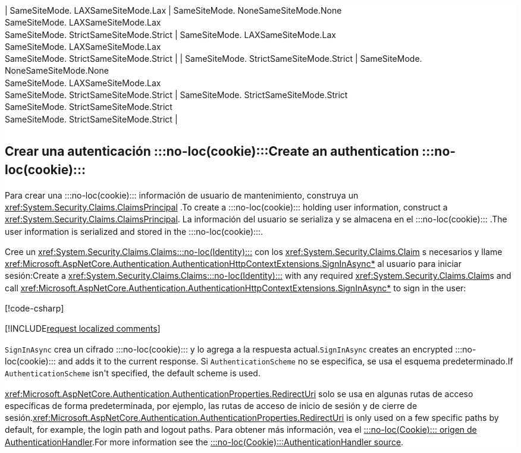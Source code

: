 | <span data-ttu-id="4bbab-146">SameSiteMode. LAX</span><span class="sxs-lookup"><span data-stu-id="4bbab-146">SameSiteMode.Lax</span></span>      | <span data-ttu-id="4bbab-147">SameSiteMode. None</span><span class="sxs-lookup"><span data-stu-id="4bbab-147">SameSiteMode.None</span></span><br><span data-ttu-id="4bbab-148">SameSiteMode. LAX</span><span class="sxs-lookup"><span data-stu-id="4bbab-148">SameSiteMode.Lax</span></span><br><span data-ttu-id="4bbab-149">SameSiteMode. Strict</span><span class="sxs-lookup"><span data-stu-id="4bbab-149">SameSiteMode.Strict</span></span> | <span data-ttu-id="4bbab-150">SameSiteMode. LAX</span><span class="sxs-lookup"><span data-stu-id="4bbab-150">SameSiteMode.Lax</span></span><br><span data-ttu-id="4bbab-151">SameSiteMode. LAX</span><span class="sxs-lookup"><span data-stu-id="4bbab-151">SameSiteMode.Lax</span></span><br><span data-ttu-id="4bbab-152">SameSiteMode. Strict</span><span class="sxs-lookup"><span data-stu-id="4bbab-152">SameSiteMode.Strict</span></span> |
| <span data-ttu-id="4bbab-153">SameSiteMode. Strict</span><span class="sxs-lookup"><span data-stu-id="4bbab-153">SameSiteMode.Strict</span></span>   | <span data-ttu-id="4bbab-154">SameSiteMode. None</span><span class="sxs-lookup"><span data-stu-id="4bbab-154">SameSiteMode.None</span></span><br><span data-ttu-id="4bbab-155">SameSiteMode. LAX</span><span class="sxs-lookup"><span data-stu-id="4bbab-155">SameSiteMode.Lax</span></span><br><span data-ttu-id="4bbab-156">SameSiteMode. Strict</span><span class="sxs-lookup"><span data-stu-id="4bbab-156">SameSiteMode.Strict</span></span> | <span data-ttu-id="4bbab-157">SameSiteMode. Strict</span><span class="sxs-lookup"><span data-stu-id="4bbab-157">SameSiteMode.Strict</span></span><br><span data-ttu-id="4bbab-158">SameSiteMode. Strict</span><span class="sxs-lookup"><span data-stu-id="4bbab-158">SameSiteMode.Strict</span></span><br><span data-ttu-id="4bbab-159">SameSiteMode. Strict</span><span class="sxs-lookup"><span data-stu-id="4bbab-159">SameSiteMode.Strict</span></span> |

## <a name="create-an-authentication-no-loccookie"></a><span data-ttu-id="4bbab-160">Crear una autenticación :::no-loc(cookie):::</span><span class="sxs-lookup"><span data-stu-id="4bbab-160">Create an authentication :::no-loc(cookie):::</span></span>

<span data-ttu-id="4bbab-161">Para crear una :::no-loc(cookie)::: información de usuario de mantenimiento, construya un <xref:System.Security.Claims.ClaimsPrincipal> .</span><span class="sxs-lookup"><span data-stu-id="4bbab-161">To create a :::no-loc(cookie)::: holding user information, construct a <xref:System.Security.Claims.ClaimsPrincipal>.</span></span> <span data-ttu-id="4bbab-162">La información del usuario se serializa y se almacena en el :::no-loc(cookie)::: .</span><span class="sxs-lookup"><span data-stu-id="4bbab-162">The user information is serialized and stored in the :::no-loc(cookie):::.</span></span> 

<span data-ttu-id="4bbab-163">Cree un <xref:System.Security.Claims.Claims:::no-loc(Identity):::> con los <xref:System.Security.Claims.Claim> s necesarios y llame <xref:Microsoft.AspNetCore.Authentication.AuthenticationHttpContextExtensions.SignInAsync*> al usuario para iniciar sesión:</span><span class="sxs-lookup"><span data-stu-id="4bbab-163">Create a <xref:System.Security.Claims.Claims:::no-loc(Identity):::> with any required <xref:System.Security.Claims.Claim>s and call <xref:Microsoft.AspNetCore.Authentication.AuthenticationHttpContextExtensions.SignInAsync*> to sign in the user:</span></span>

[!code-csharp[](:::no-loc(cookie):::/samples/3.x/:::no-loc(Cookie):::Sample/Pages/Account/Login.cshtml.cs?name=snippet1)]

[!INCLUDE[request localized comments](~/includes/code-comments-loc.md)]

<span data-ttu-id="4bbab-164">`SignInAsync` crea un cifrado :::no-loc(cookie)::: y lo agrega a la respuesta actual.</span><span class="sxs-lookup"><span data-stu-id="4bbab-164">`SignInAsync` creates an encrypted :::no-loc(cookie)::: and adds it to the current response.</span></span> <span data-ttu-id="4bbab-165">Si `AuthenticationScheme` no se especifica, se usa el esquema predeterminado.</span><span class="sxs-lookup"><span data-stu-id="4bbab-165">If `AuthenticationScheme` isn't specified, the default scheme is used.</span></span>

<span data-ttu-id="4bbab-166"><xref:Microsoft.AspNetCore.Authentication.AuthenticationProperties.RedirectUri> solo se usa en algunas rutas de acceso específicas de forma predeterminada, por ejemplo, las rutas de acceso de inicio de sesión y de cierre de sesión.</span><span class="sxs-lookup"><span data-stu-id="4bbab-166"><xref:Microsoft.AspNetCore.Authentication.AuthenticationProperties.RedirectUri> is only used on a few specific paths by default, for example, the login path and logout paths.</span></span> <span data-ttu-id="4bbab-167">Para obtener más información, vea el [ :::no-loc(Cookie)::: origen de AuthenticationHandler](https://github.com/dotnet/aspnetcore/blob/f2e6e6ff334176540ef0b3291122e359c2106d1a/src/Security/Authentication/:::no-loc(Cookie):::s/src/:::no-loc(Cookie):::AuthenticationHandler.cs#L334).</span><span class="sxs-lookup"><span data-stu-id="4bbab-167">For more information see the [:::no-loc(Cookie):::AuthenticationHandler source](https://github.com/dotnet/aspnetcore/blob/f2e6e6ff334176540ef0b3291122e359c2106d1a/src/Security/Authentication/:::no-loc(Cookie):::s/src/:::no-loc(Cookie):::AuthenticationHandler.cs#L334).</span></span>
